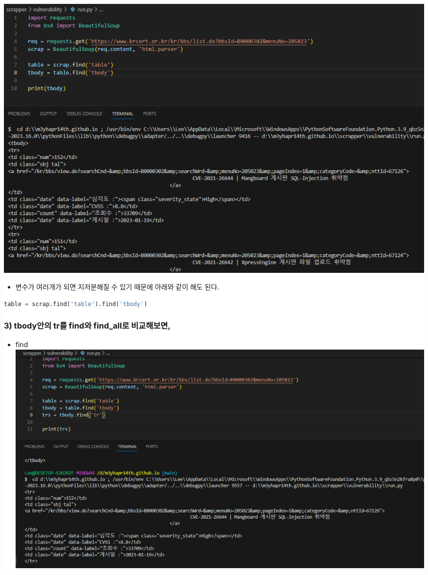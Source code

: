 ![](/assets/posts/images/2023-10-04-22-22-56.png)
- 변수가 여러개가 되면 지저분해질 수 있기 때문에 아래와 같이 해도 된다.

```python
table = scrap.find('table').find('tbody')
```


### 3) tbody안의 tr를 find와 find_all로 비교해보면,
- find
![](/assets/posts/images/2023-10-04-22-23-07.png)
